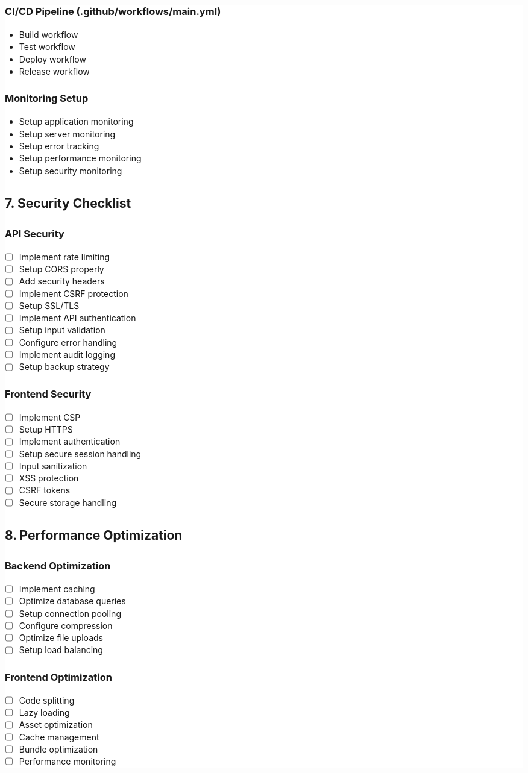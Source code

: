 ### CI/CD Pipeline (.github/workflows/main.yml)
- Build workflow
- Test workflow
- Deploy workflow
- Release workflow

### Monitoring Setup
- Setup application monitoring
- Setup server monitoring
- Setup error tracking
- Setup performance monitoring
- Setup security monitoring

## 7. Security Checklist

### API Security
- [ ] Implement rate limiting
- [ ] Setup CORS properly
- [ ] Add security headers
- [ ] Implement CSRF protection
- [ ] Setup SSL/TLS
- [ ] Implement API authentication
- [ ] Setup input validation
- [ ] Configure error handling
- [ ] Implement audit logging
- [ ] Setup backup strategy

### Frontend Security
- [ ] Implement CSP
- [ ] Setup HTTPS
- [ ] Implement authentication
- [ ] Setup secure session handling
- [ ] Input sanitization
- [ ] XSS protection
- [ ] CSRF tokens
- [ ] Secure storage handling

## 8. Performance Optimization

### Backend Optimization
- [ ] Implement caching
- [ ] Optimize database queries
- [ ] Setup connection pooling
- [ ] Configure compression
- [ ] Optimize file uploads
- [ ] Setup load balancing

### Frontend Optimization
- [ ] Code splitting
- [ ] Lazy loading
- [ ] Asset optimization
- [ ] Cache management
- [ ] Bundle optimization
- [ ] Performance monitoring

